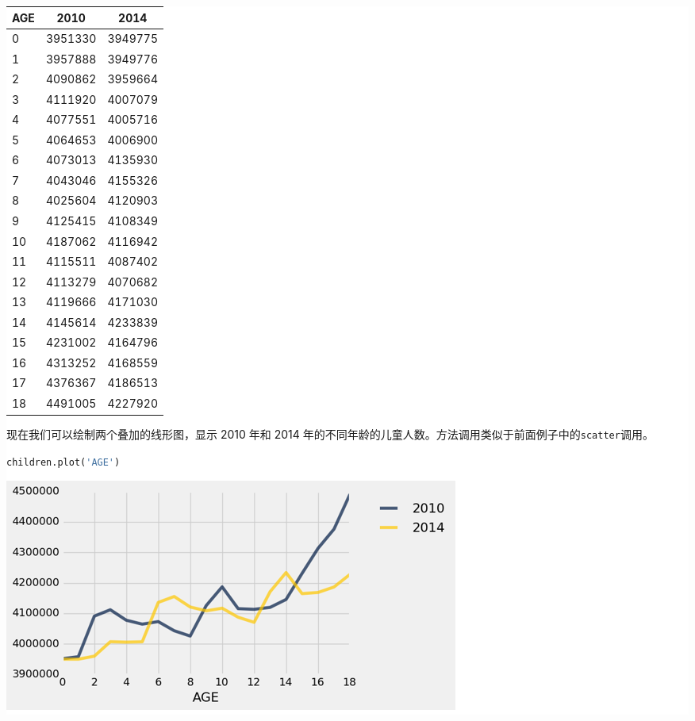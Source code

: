 | AGE | 2010 | 2014 |
| --- | --- | --- |
| 0 | 3951330 | 3949775 |
| 1 | 3957888 | 3949776 |
| 2 | 4090862 | 3959664 |
| 3 | 4111920 | 4007079 |
| 4 | 4077551 | 4005716 |
| 5 | 4064653 | 4006900 |
| 6 | 4073013 | 4135930 |
| 7 | 4043046 | 4155326 |
| 8 | 4025604 | 4120903 |
| 9 | 4125415 | 4108349 |
| 10 | 4187062 | 4116942 |
| 11 | 4115511 | 4087402 |
| 12 | 4113279 | 4070682 |
| 13 | 4119666 | 4171030 |
| 14 | 4145614 | 4233839 |
| 15 | 4231002 | 4164796 |
| 16 | 4313252 | 4168559 |
| 17 | 4376367 | 4186513 |
| 18 | 4491005 | 4227920 |

现在我们可以绘制两个叠加的线形图，显示 2010 年和 2014 年的不同年龄的儿童人数。方法调用类似于前面例子中的`scatter`调用。

```py
children.plot('AGE')
```

![](img/6-25.png)
